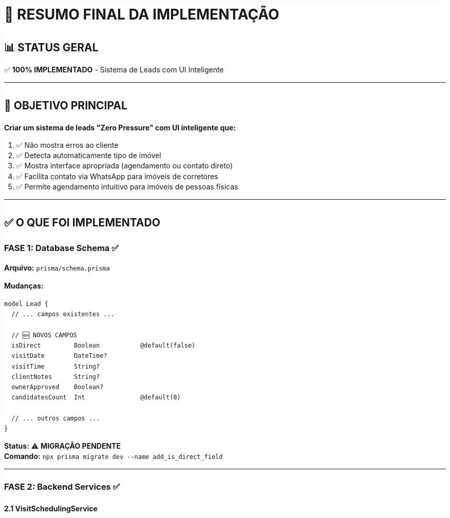 # 🎉 RESUMO FINAL DA IMPLEMENTAÇÃO

## 📊 STATUS GERAL

✅ **100% IMPLEMENTADO** - Sistema de Leads com UI Inteligente

---

## 🎯 OBJETIVO PRINCIPAL

**Criar um sistema de leads "Zero Pressure" com UI inteligente que:**
1. ✅ Não mostra erros ao cliente
2. ✅ Detecta automaticamente tipo de imóvel
3. ✅ Mostra interface apropriada (agendamento ou contato direto)
4. ✅ Facilita contato via WhatsApp para imóveis de corretores
5. ✅ Permite agendamento intuitivo para imóveis de pessoas físicas

---

## ✅ O QUE FOI IMPLEMENTADO

### **FASE 1: Database Schema** ✅

**Arquivo:** `prisma/schema.prisma`

**Mudanças:**
```prisma
model Lead {
  // ... campos existentes ...
  
  // 🆕 NOVOS CAMPOS
  isDirect         Boolean           @default(false)
  visitDate        DateTime?
  visitTime        String?
  clientNotes      String?
  ownerApproved    Boolean?
  candidatesCount  Int               @default(0)
  
  // ... outros campos ...
}
```

**Status:** ⚠️ **MIGRAÇÃO PENDENTE**  
**Comando:** `npx prisma migrate dev --name add_is_direct_field`

---

### **FASE 2: Backend Services** ✅

#### **2.1 VisitSchedulingService**
